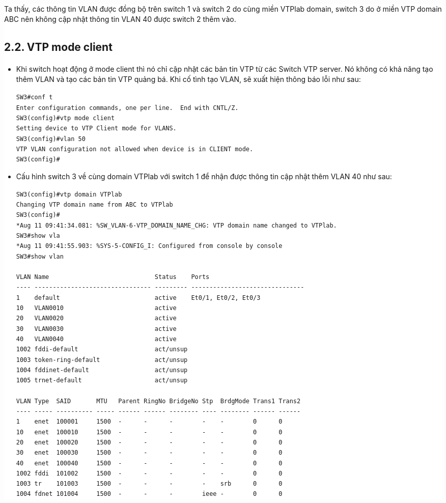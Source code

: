 Ta thấy, các thông tin VLAN được đồng bộ trên switch 1 và switch 2  do cùng miền VTPlab domain, switch 3 do ở miền VTP domain ABC nên không cập nhật thông tin VLAN 40 được switch 2 thêm vào. 

<a name = '2.2'></a>
## 2.2.	VTP mode client

- Khi switch hoạt động ở mode client thì nó chỉ cập nhật các bản tin VTP từ các Switch VTP server. Nó không có khả năng tạo thêm VLAN và tạo các bản tin VTP quảng bá. Khi cố tình tạo VLAN, sẽ xuất hiện thông báo lỗi như sau: 

	```
	SW3#conf t
	Enter configuration commands, one per line.  End with CNTL/Z.
	SW3(config)#vtp mode client
	Setting device to VTP Client mode for VLANS.
	SW3(config)#vlan 50
	VTP VLAN configuration not allowed when device is in CLIENT mode.
	SW3(config)#
	```

- Cấu hình switch 3 về cùng domain VTPlab với switch 1 để nhận được thông tin cập nhật thêm VLAN 40 như sau:

	```
	SW3(config)#vtp domain VTPlab
	Changing VTP domain name from ABC to VTPlab
	SW3(config)#
	*Aug 11 09:41:34.081: %SW_VLAN-6-VTP_DOMAIN_NAME_CHG: VTP domain name changed to VTPlab.
	SW3#show vla
	*Aug 11 09:41:55.903: %SYS-5-CONFIG_I: Configured from console by console
	SW3#show vlan

	VLAN Name                             Status    Ports
	---- -------------------------------- --------- -------------------------------
	1    default                          active    Et0/1, Et0/2, Et0/3
	10   VLAN0010                         active
	20   VLAN0020                         active
	30   VLAN0030                         active
	40   VLAN0040                         active
	1002 fddi-default                     act/unsup
	1003 token-ring-default               act/unsup
	1004 fddinet-default                  act/unsup
	1005 trnet-default                    act/unsup

	VLAN Type  SAID       MTU   Parent RingNo BridgeNo Stp  BrdgMode Trans1 Trans2
	---- ----- ---------- ----- ------ ------ -------- ---- -------- ------ ------
	1    enet  100001     1500  -      -      -        -    -        0      0
	10   enet  100010     1500  -      -      -        -    -        0      0
	20   enet  100020     1500  -      -      -        -    -        0      0
	30   enet  100030     1500  -      -      -        -    -        0      0
	40   enet  100040     1500  -      -      -        -    -        0      0
	1002 fddi  101002     1500  -      -      -        -    -        0      0
	1003 tr    101003     1500  -      -      -        -    srb      0      0
	1004 fdnet 101004     1500  -      -      -        ieee -        0      0
